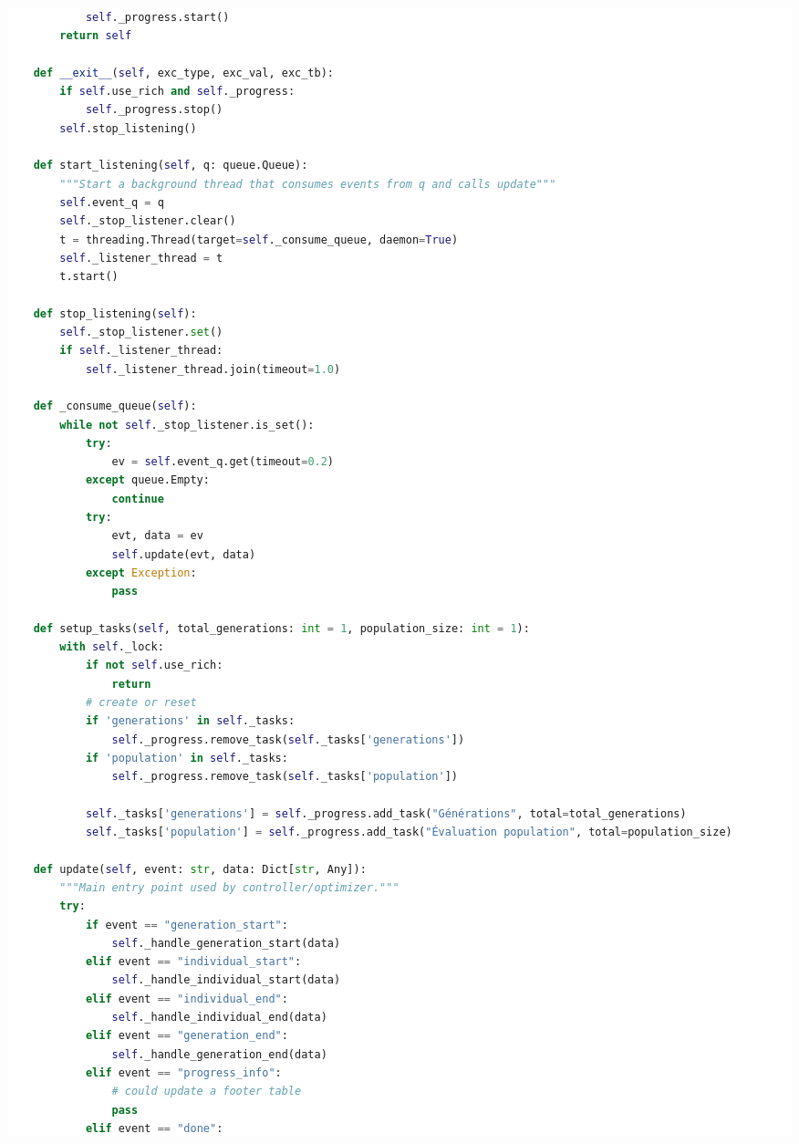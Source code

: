 ```python
            self._progress.start()
        return self

    def __exit__(self, exc_type, exc_val, exc_tb):
        if self.use_rich and self._progress:
            self._progress.stop()
        self.stop_listening()

    def start_listening(self, q: queue.Queue):
        """Start a background thread that consumes events from q and calls update"""
        self.event_q = q
        self._stop_listener.clear()
        t = threading.Thread(target=self._consume_queue, daemon=True)
        self._listener_thread = t
        t.start()

    def stop_listening(self):
        self._stop_listener.set()
        if self._listener_thread:
            self._listener_thread.join(timeout=1.0)

    def _consume_queue(self):
        while not self._stop_listener.is_set():
            try:
                ev = self.event_q.get(timeout=0.2)
            except queue.Empty:
                continue
            try:
                evt, data = ev
                self.update(evt, data)
            except Exception:
                pass

    def setup_tasks(self, total_generations: int = 1, population_size: int = 1):
        with self._lock:
            if not self.use_rich:
                return
            # create or reset
            if 'generations' in self._tasks:
                self._progress.remove_task(self._tasks['generations'])
            if 'population' in self._tasks:
                self._progress.remove_task(self._tasks['population'])

            self._tasks['generations'] = self._progress.add_task("Générations", total=total_generations)
            self._tasks['population'] = self._progress.add_task("Évaluation population", total=population_size)

    def update(self, event: str, data: Dict[str, Any]):
        """Main entry point used by controller/optimizer."""
        try:
            if event == "generation_start":
                self._handle_generation_start(data)
            elif event == "individual_start":
                self._handle_individual_start(data)
            elif event == "individual_end":
                self._handle_individual_end(data)
            elif event == "generation_end":
                self._handle_generation_end(data)
            elif event == "progress_info":
                # could update a footer table
                pass
            elif event == "done":
```